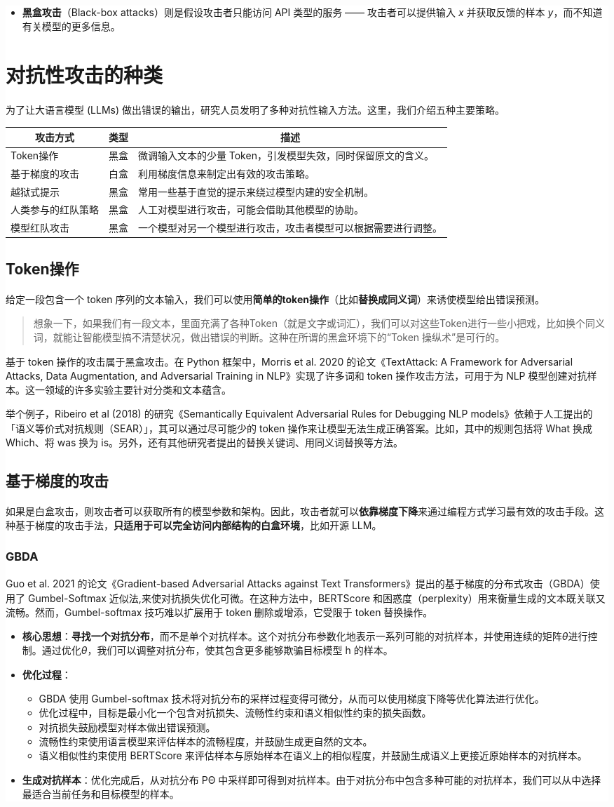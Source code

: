 - **黑盒攻击**（Black-box attacks）则是假设攻击者只能访问 API 类型的服务 —— 攻击者可以提供输入 $x$ 并获取反馈的样本 $y$，而不知道有关模型的更多信息。

# 对抗性攻击的种类
为了让大语言模型 (LLMs) 做出错误的输出，研究人员发明了多种对抗性输入方法。这里，我们介绍五种主要策略。

| 攻击方式       | 类型  | 描述                                                     |
| -------------- | ----- | -------------------------------------------------------- |
| Token操作     | 黑盒  | 微调输入文本的少量 Token，引发模型失效，同时保留原文的含义。|
| 基于梯度的攻击       | 白盒  | 利用梯度信息来制定出有效的攻击策略。                     |
| 越狱式提示     | 黑盒  | 常用一些基于直觉的提示来绕过模型内建的安全机制。         |
| 人类参与的红队策略   | 黑盒  | 人工对模型进行攻击，可能会借助其他模型的协助。           |
| 模型红队攻击   | 黑盒  | 一个模型对另一个模型进行攻击，攻击者模型可以根据需要进行调整。|

## Token操作

给定一段包含一个 token 序列的文本输入，我们可以使用**简单的token操作**（比如**替换成同义词**）来诱使模型给出错误预测。

> 想象一下，如果我们有一段文本，里面充满了各种Token（就是文字或词汇），我们可以对这些Token进行一些小把戏，比如换个同义词，就能让智能模型搞不清楚状况，做出错误的判断。这种在所谓的黑盒环境下的“Token 操纵术”是可行的。

基于 token 操作的攻击属于黑盒攻击。在 Python 框架中，Morris et al. 2020 的论文《TextAttack: A Framework for Adversarial Attacks, Data Augmentation, and Adversarial Training in NLP》实现了许多词和 token 操作攻击方法，可用于为 NLP 模型创建对抗样本。这一领域的许多实验主要针对分类和文本蕴含。

举个例子，Ribeiro et al (2018) 的研究《Semantically Equivalent Adversarial Rules for Debugging NLP models》依赖于人工提出的「语义等价式对抗规则（SEAR）」，其可以通过尽可能少的 token 操作来让模型无法生成正确答案。比如，其中的规则包括将 What 换成 Which、将 was 换为 is。另外，还有其他研究者提出的替换关键词、用同义词替换等方法。

## 基于梯度的攻击
如果是白盒攻击，则攻击者可以获取所有的模型参数和架构。因此，攻击者就可以**依靠梯度下降**来通过编程方式学习最有效的攻击手段。这种基于梯度的攻击手法，**只适用于可以完全访问内部结构的白盒环境**，比如开源 LLM。

### GBDA
Guo et al. 2021 的论文《Gradient-based Adversarial Attacks against Text Transformers》提出的基于梯度的分布式攻击（GBDA）使用了 Gumbel-Softmax 近似法,来使对抗损失优化可微。在这种方法中，BERTScore 和困惑度（perplexity）用来衡量生成的文本既关联又流畅。然而，Gumbel-softmax 技巧难以扩展用于 token 删除或增添，它受限于 token 替换操作。

- **核心思想**：**寻找一个对抗分布**，而不是单个对抗样本。这个对抗分布参数化地表示一系列可能的对抗样本，并使用连续的矩阵$\theta$进行控制。通过优化$\theta$，我们可以调整对抗分布，使其包含更多能够欺骗目标模型 h 的样本。

- **优化过程**：
    - GBDA 使用 Gumbel-softmax 技术将对抗分布的采样过程变得可微分，从而可以使用梯度下降等优化算法进行优化。
    - 优化过程中，目标是最小化一个包含对抗损失、流畅性约束和语义相似性约束的损失函数。
    - 对抗损失鼓励模型对样本做出错误预测。
    - 流畅性约束使用语言模型来评估样本的流畅程度，并鼓励生成更自然的文本。
    - 语义相似性约束使用 BERTScore 来评估样本与原始样本在语义上的相似程度，并鼓励生成语义上更接近原始样本的对抗样本。

- **生成对抗样本**：优化完成后，从对抗分布 PΘ 中采样即可得到对抗样本。由于对抗分布中包含多种可能的对抗样本，我们可以从中选择最适合当前任务和目标模型的样本。
